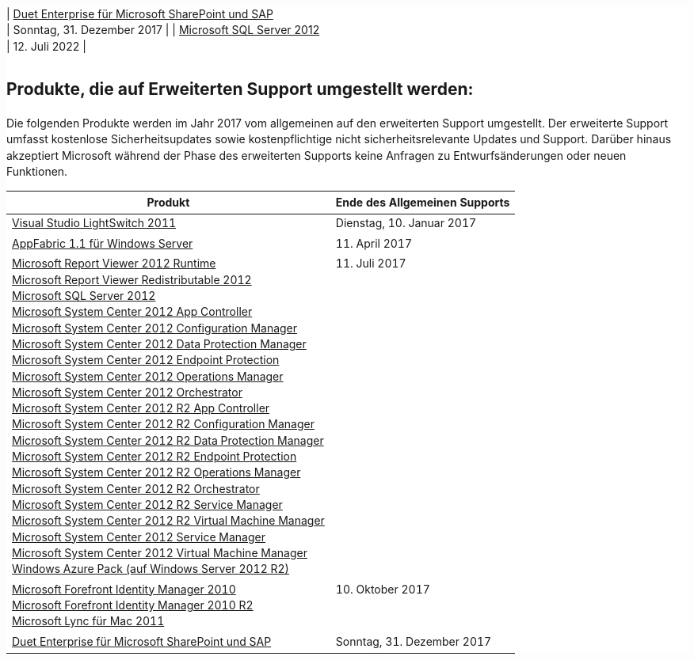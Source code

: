 | [Duet Enterprise für Microsoft SharePoint und SAP](/lifecycle/products/duet-enterprise-for-microsoft-sharepoint-and-sap?branch=live)<br> | Sonntag, 31. Dezember 2017 |
| [Microsoft SQL Server 2012](/lifecycle/products/microsoft-sql-server-2012?branch=live)<br> | 12. Juli 2022 |


## <a name="products-moving-to-extended-support"></a>Produkte, die auf Erweiterten Support umgestellt werden:

Die folgenden Produkte werden im Jahr 2017 vom allgemeinen auf den erweiterten Support umgestellt. Der erweiterte Support umfasst kostenlose Sicherheitsupdates sowie kostenpflichtige nicht sicherheitsrelevante Updates und Support. Darüber hinaus akzeptiert Microsoft während der Phase des erweiterten Supports keine Anfragen zu Entwurfsänderungen oder neuen Funktionen.

| Produkt | Ende des Allgemeinen Supports |
| --- | --- |
| [Visual Studio LightSwitch 2011](/lifecycle/products/visual-studio-lightswitch-2011?branch=live)<br> | Dienstag, 10. Januar 2017 |
| [AppFabric 1.1 für Windows Server](/lifecycle/products/appfabric-11-for-windows-server?branch=live)<br> | 11. April 2017 |
| [Microsoft Report Viewer 2012 Runtime](/lifecycle/products/microsoft-report-viewer-2012-runtime?branch=live)<br>[Microsoft Report Viewer Redistributable 2012](/lifecycle/products/microsoft-report-viewer-redistributable-2012?branch=live)<br>[Microsoft SQL Server 2012](/lifecycle/products/microsoft-sql-server-2012?branch=live)<br>[Microsoft System Center 2012 App Controller](/lifecycle/products/microsoft-system-center-2012-app-controller?branch=live)<br>[Microsoft System Center 2012 Configuration Manager](/lifecycle/products/microsoft-system-center-2012-configuration-manager?branch=live)<br>[Microsoft System Center 2012 Data Protection Manager](/lifecycle/products/microsoft-system-center-2012-data-protection-manager?branch=live)<br>[Microsoft System Center 2012 Endpoint Protection](/lifecycle/products/microsoft-system-center-2012-endpoint-protection?branch=live)<br>[Microsoft System Center 2012 Operations Manager](/lifecycle/products/microsoft-system-center-2012-operations-manager?branch=live)<br>[Microsoft System Center 2012 Orchestrator](/lifecycle/products/microsoft-system-center-2012-orchestrator?branch=live)<br>[Microsoft System Center 2012 R2 App Controller](/lifecycle/products/microsoft-system-center-2012-r2-app-controller?branch=live)<br>[Microsoft System Center 2012 R2 Configuration Manager](/lifecycle/products/microsoft-system-center-2012-r2-configuration-manager?branch=live)<br>[Microsoft System Center 2012 R2 Data Protection Manager](/lifecycle/products/microsoft-system-center-2012-r2-data-protection-manager?branch=live)<br>[Microsoft System Center 2012 R2 Endpoint Protection](/lifecycle/products/microsoft-system-center-2012-r2-endpoint-protection?branch=live)<br>[Microsoft System Center 2012 R2 Operations Manager](/lifecycle/products/microsoft-system-center-2012-r2-operations-manager?branch=live)<br>[Microsoft System Center 2012 R2 Orchestrator](/lifecycle/products/microsoft-system-center-2012-r2-orchestrator?branch=live)<br>[Microsoft System Center 2012 R2 Service Manager](/lifecycle/products/microsoft-system-center-2012-r2-service-manager?branch=live)<br>[Microsoft System Center 2012 R2 Virtual Machine Manager](/lifecycle/products/microsoft-system-center-2012-r2-virtual-machine-manager?branch=live)<br>[Microsoft System Center 2012 Service Manager](/lifecycle/products/microsoft-system-center-2012-service-manager?branch=live)<br>[Microsoft System Center 2012 Virtual Machine Manager](/lifecycle/products/microsoft-system-center-2012-virtual-machine-manager?branch=live)<br>[Windows Azure Pack (auf Windows Server 2012 R2)](/lifecycle/products/windows-azure-pack-on-windows-server-2012-r2?branch=live)<br> | 11. Juli 2017 |
| [Microsoft Forefront Identity Manager 2010](/lifecycle/products/microsoft-forefront-identity-manager-2010?branch=live)<br>[Microsoft Forefront Identity Manager 2010 R2](/lifecycle/products/microsoft-forefront-identity-manager-2010-r2?branch=live)<br>[Microsoft Lync für Mac 2011](/lifecycle/products/microsoft-lync-for-mac-2011?branch=live)<br> | 10. Oktober 2017 |
| [Duet Enterprise für Microsoft SharePoint und SAP](/lifecycle/products/duet-enterprise-for-microsoft-sharepoint-and-sap?branch=live)<br> | Sonntag, 31. Dezember 2017 |
